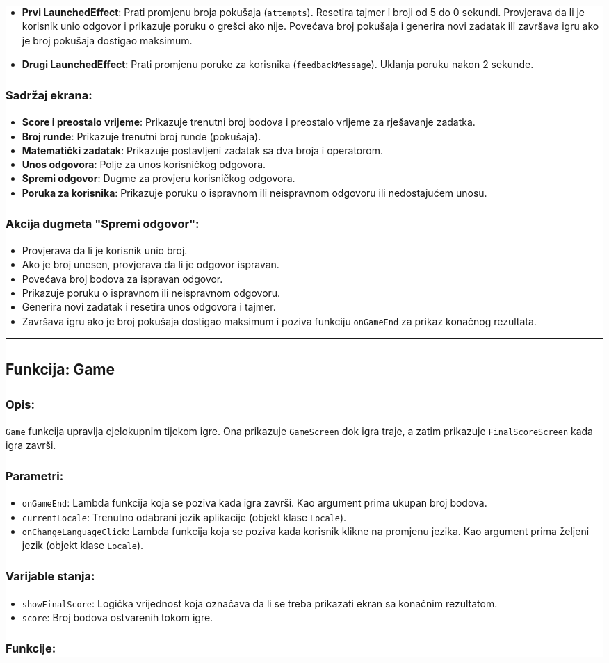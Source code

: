 - **Prvi LaunchedEffect**: Prati promjenu broja pokušaja (`attempts`). Resetira tajmer i broji od 5 do 0 sekundi. Provjerava da li je korisnik unio odgovor i prikazuje poruku o grešci ako nije. Povećava broj pokušaja i generira novi zadatak ili završava igru ako je broj pokušaja dostigao maksimum.

- **Drugi LaunchedEffect**: Prati promjenu poruke za korisnika (`feedbackMessage`). Uklanja poruku nakon 2 sekunde.

### Sadržaj ekrana:

- **Score i preostalo vrijeme**: Prikazuje trenutni broj bodova i preostalo vrijeme za rješavanje zadatka.
- **Broj runde**: Prikazuje trenutni broj runde (pokušaja).
- **Matematički zadatak**: Prikazuje postavljeni zadatak sa dva broja i operatorom.
- **Unos odgovora**: Polje za unos korisničkog odgovora.
- **Spremi odgovor**: Dugme za provjeru korisničkog odgovora.
- **Poruka za korisnika**: Prikazuje poruku o ispravnom ili neispravnom odgovoru ili nedostajućem unosu.

### Akcija dugmeta "Spremi odgovor":

- Provjerava da li je korisnik unio broj.
- Ako je broj unesen, provjerava da li je odgovor ispravan.
- Povećava broj bodova za ispravan odgovor.
- Prikazuje poruku o ispravnom ili neispravnom odgovoru.
- Generira novi zadatak i resetira unos odgovora i tajmer.
- Završava igru ako je broj pokušaja dostigao maksimum i poziva funkciju `onGameEnd` za prikaz konačnog rezultata.



---
## Funkcija: Game

### Opis:

`Game` funkcija upravlja cjelokupnim tijekom igre. Ona prikazuje `GameScreen` dok igra traje, a zatim prikazuje `FinalScoreScreen` kada igra završi.

### Parametri:

- `onGameEnd`: Lambda funkcija koja se poziva kada igra završi. Kao argument prima ukupan broj bodova.
- `currentLocale`: Trenutno odabrani jezik aplikacije (objekt klase `Locale`).
- `onChangeLanguageClick`: Lambda funkcija koja se poziva kada korisnik klikne na promjenu jezika. Kao argument prima željeni jezik (objekt klase `Locale`).

### Varijable stanja:

- `showFinalScore`: Logička vrijednost koja označava da li se treba prikazati ekran sa konačnim rezultatom.
- `score`: Broj bodova ostvarenih tokom igre.

### Funkcije:
